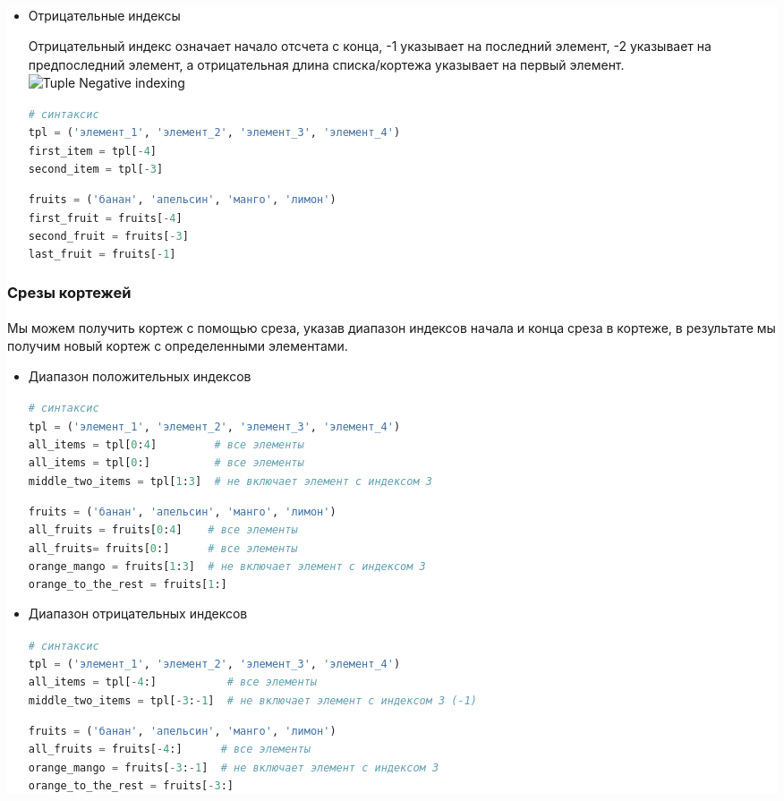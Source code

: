 - Отрицательные индексы
  
  Отрицательный индекс означает начало отсчета с конца, -1 указывает на последний элемент, -2 указывает на предпоследний элемент, а отрицательная длина списка/кортежа указывает на первый элемент.
    ![Tuple Negative indexing](../images/tuple_negative_indexing.png)

    ```py
    # синтаксис
    tpl = ('элемент_1', 'элемент_2', 'элемент_3', 'элемент_4')
    first_item = tpl[-4]
    second_item = tpl[-3]
    ```

    ```py
    fruits = ('банан', 'апельсин', 'манго', 'лимон')
    first_fruit = fruits[-4]
    second_fruit = fruits[-3]
    last_fruit = fruits[-1]
    ```

### Срезы кортежей

Мы можем получить кортеж с помощью среза, указав диапазон индексов начала и конца среза в кортеже, в результате мы получим новый кортеж с определенными элементами.

- Диапазон положительных индексов

  ```py
  # синтаксис
  tpl = ('элемент_1', 'элемент_2', 'элемент_3', 'элемент_4')
  all_items = tpl[0:4]         # все элементы
  all_items = tpl[0:]          # все элементы
  middle_two_items = tpl[1:3]  # не включает элемент с индексом 3
  ```

  ```py
  fruits = ('банан', 'апельсин', 'манго', 'лимон')
  all_fruits = fruits[0:4]    # все элементы
  all_fruits= fruits[0:]      # все элементы
  orange_mango = fruits[1:3]  # не включает элемент с индексом 3
  orange_to_the_rest = fruits[1:]
  ```

- Диапазон отрицательных индексов

  ```py
  # синтаксис
  tpl = ('элемент_1', 'элемент_2', 'элемент_3', 'элемент_4')
  all_items = tpl[-4:]           # все элементы
  middle_two_items = tpl[-3:-1]  # не включает элемент с индексом 3 (-1)
  ```

  ```py
  fruits = ('банан', 'апельсин', 'манго', 'лимон')
  all_fruits = fruits[-4:]      # все элементы
  orange_mango = fruits[-3:-1]  # не включает элемент с индексом 3
  orange_to_the_rest = fruits[-3:]
  ```
